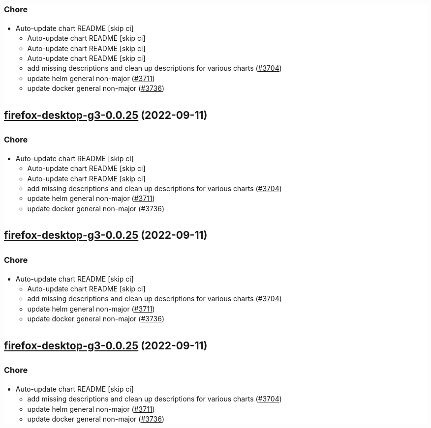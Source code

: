 ### Chore

- Auto-update chart README [skip ci]
  - Auto-update chart README [skip ci]
  - Auto-update chart README [skip ci]
  - Auto-update chart README [skip ci]
  - add missing descriptions and clean up descriptions for various charts ([#3704](https://github.com/truecharts/charts/issues/3704))
  - update helm general non-major ([#3711](https://github.com/truecharts/charts/issues/3711))
  - update docker general non-major ([#3736](https://github.com/truecharts/charts/issues/3736))




## [firefox-desktop-g3-0.0.25](https://github.com/truecharts/charts/compare/firefox-desktop-g3-0.0.24...firefox-desktop-g3-0.0.25) (2022-09-11)

### Chore

- Auto-update chart README [skip ci]
  - Auto-update chart README [skip ci]
  - Auto-update chart README [skip ci]
  - add missing descriptions and clean up descriptions for various charts ([#3704](https://github.com/truecharts/charts/issues/3704))
  - update helm general non-major ([#3711](https://github.com/truecharts/charts/issues/3711))
  - update docker general non-major ([#3736](https://github.com/truecharts/charts/issues/3736))




## [firefox-desktop-g3-0.0.25](https://github.com/truecharts/charts/compare/firefox-desktop-g3-0.0.24...firefox-desktop-g3-0.0.25) (2022-09-11)

### Chore

- Auto-update chart README [skip ci]
  - Auto-update chart README [skip ci]
  - add missing descriptions and clean up descriptions for various charts ([#3704](https://github.com/truecharts/charts/issues/3704))
  - update helm general non-major ([#3711](https://github.com/truecharts/charts/issues/3711))
  - update docker general non-major ([#3736](https://github.com/truecharts/charts/issues/3736))




## [firefox-desktop-g3-0.0.25](https://github.com/truecharts/charts/compare/firefox-desktop-g3-0.0.24...firefox-desktop-g3-0.0.25) (2022-09-11)

### Chore

- Auto-update chart README [skip ci]
  - add missing descriptions and clean up descriptions for various charts ([#3704](https://github.com/truecharts/charts/issues/3704))
  - update helm general non-major ([#3711](https://github.com/truecharts/charts/issues/3711))
  - update docker general non-major ([#3736](https://github.com/truecharts/charts/issues/3736))
